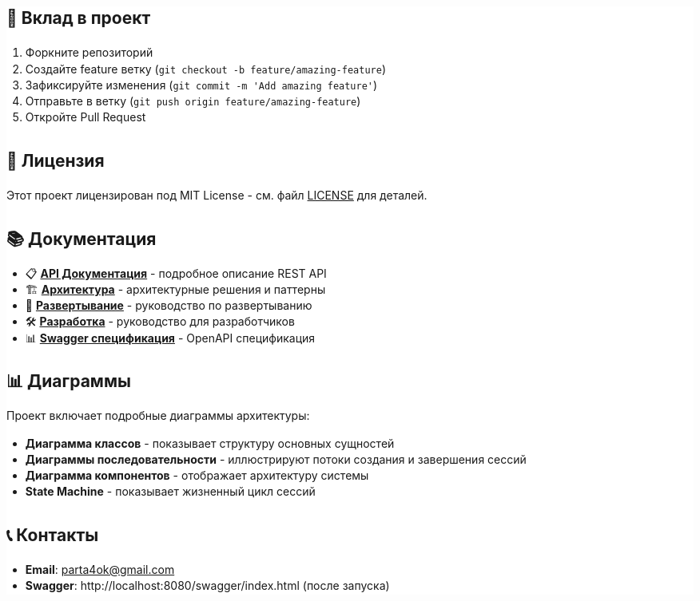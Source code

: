 ## 🤝 Вклад в проект

1. Форкните репозиторий
2. Создайте feature ветку (`git checkout -b feature/amazing-feature`)
3. Зафиксируйте изменения (`git commit -m 'Add amazing feature'`)
4. Отправьте в ветку (`git push origin feature/amazing-feature`)
5. Откройте Pull Request

## 📝 Лицензия

Этот проект лицензирован под MIT License - см. файл [LICENSE](LICENSE) для деталей.

## 📚 Документация

- 📋 **[API Документация](docs/API.md)** - подробное описание REST API
- 🏗️ **[Архитектура](docs/ARCHITECTURE.md)** - архитектурные решения и паттерны
- 🚀 **[Развертывание](docs/DEPLOYMENT.md)** - руководство по развертыванию
- 🛠️ **[Разработка](docs/DEVELOPMENT.md)** - руководство для разработчиков
- 📊 **[Swagger спецификация](api/http/public/swagger.json)** - OpenAPI спецификация

## 📊 Диаграммы

Проект включает подробные диаграммы архитектуры:

- **Диаграмма классов** - показывает структуру основных сущностей
- **Диаграммы последовательности** - иллюстрируют потоки создания и завершения сессий
- **Диаграмма компонентов** - отображает архитектуру системы
- **State Machine** - показывает жизненный цикл сессий

## 📞 Контакты

- **Email**: parta4ok@gmail.com
- **Swagger**: http://localhost:8080/swagger/index.html (после запуска)
